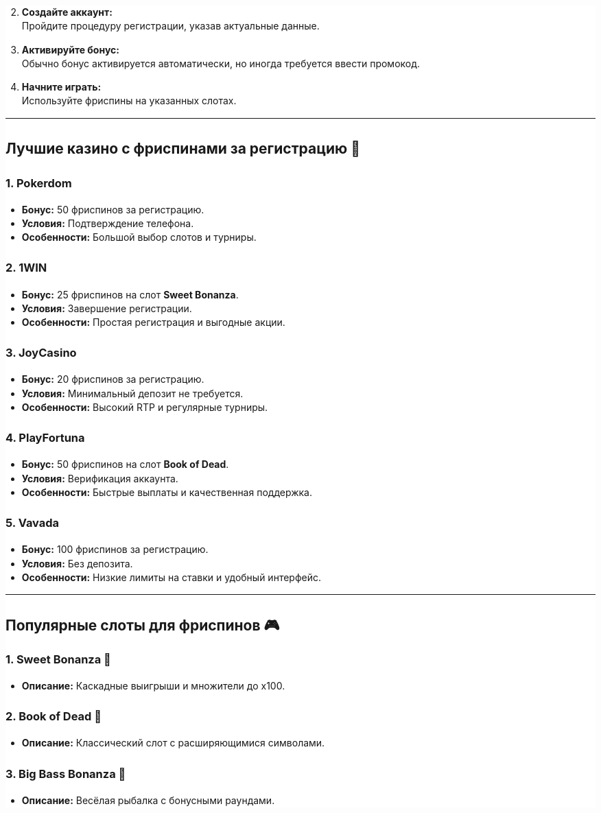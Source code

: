 
2. **Создайте аккаунт:**  
Пройдите процедуру регистрации, указав актуальные данные.  

3. **Активируйте бонус:**  
Обычно бонус активируется автоматически, но иногда требуется ввести промокод.  

4. **Начните играть:**  
Используйте фриспины на указанных слотах.  

---

## Лучшие казино с фриспинами за регистрацию 🎰  

### 1. **Pokerdom**  
- **Бонус:** 50 фриспинов за регистрацию.  
- **Условия:** Подтверждение телефона.  
- **Особенности:** Большой выбор слотов и турниры.  

### 2. **1WIN**  
- **Бонус:** 25 фриспинов на слот **Sweet Bonanza**.  
- **Условия:** Завершение регистрации.  
- **Особенности:** Простая регистрация и выгодные акции.  

### 3. **JoyCasino**  
- **Бонус:** 20 фриспинов за регистрацию.  
- **Условия:** Минимальный депозит не требуется.  
- **Особенности:** Высокий RTP и регулярные турниры.  

### 4. **PlayFortuna**  
- **Бонус:** 50 фриспинов на слот **Book of Dead**.  
- **Условия:** Верификация аккаунта.  
- **Особенности:** Быстрые выплаты и качественная поддержка.  

### 5. **Vavada**  
- **Бонус:** 100 фриспинов за регистрацию.  
- **Условия:** Без депозита.  
- **Особенности:** Низкие лимиты на ставки и удобный интерфейс.  

---

## Популярные слоты для фриспинов 🎮  

### 1. **Sweet Bonanza** 🍬  
- **Описание:** Каскадные выигрыши и множители до x100.  

### 2. **Book of Dead** 📖  
- **Описание:** Классический слот с расширяющимися символами.  

### 3. **Big Bass Bonanza** 🎣  
- **Описание:** Весёлая рыбалка с бонусными раундами.  

